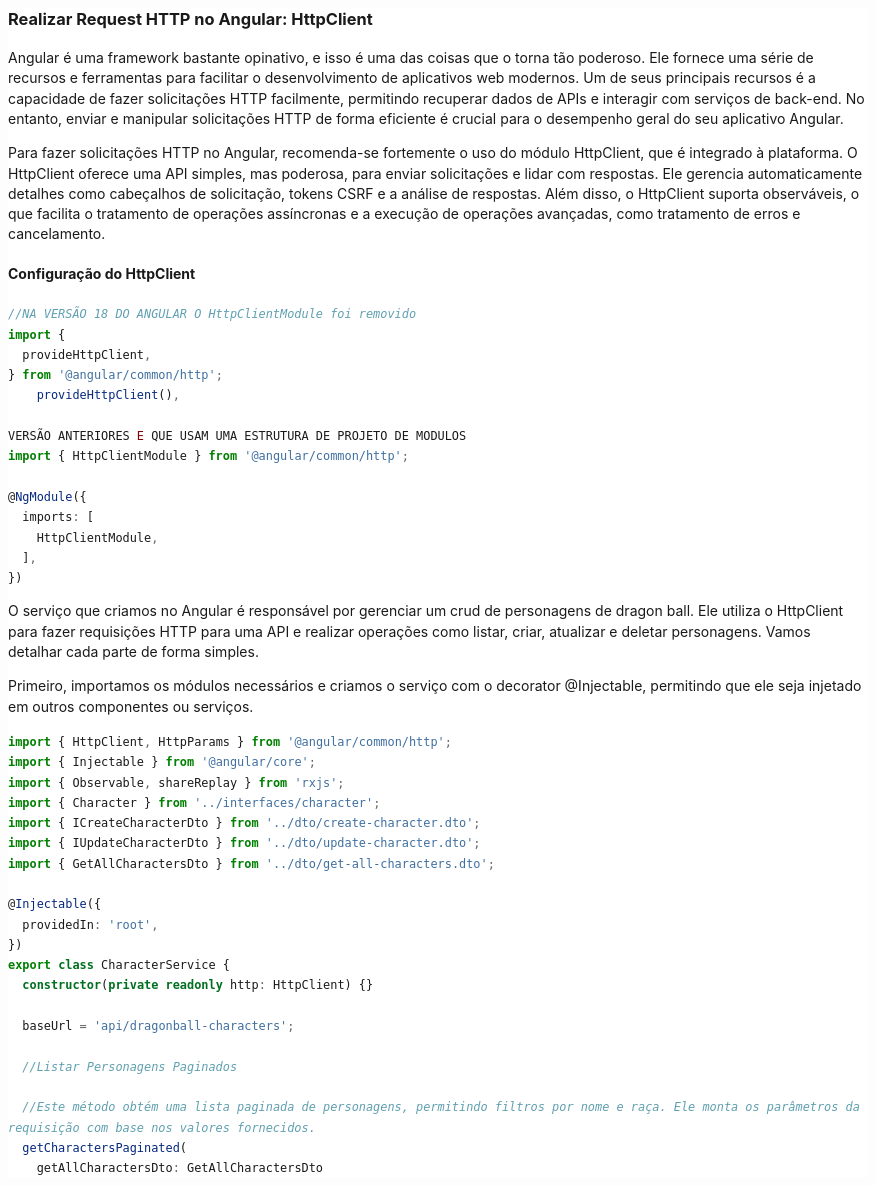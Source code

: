 

### Realizar Request HTTP no Angular: HttpClient
Angular é uma framework bastante opinativo, e isso é uma das coisas que o torna tão poderoso.
Ele fornece uma série de recursos e ferramentas para facilitar o desenvolvimento de aplicativos web modernos.
Um de seus principais recursos é a capacidade de fazer solicitações HTTP facilmente, 
permitindo recuperar dados de APIs e interagir com serviços de back-end.
No entanto, enviar e manipular solicitações 
HTTP de forma eficiente é crucial para o desempenho geral do seu aplicativo Angular.

Para fazer solicitações HTTP no Angular, recomenda-se fortemente o uso do módulo HttpClient, que é integrado à plataforma. O HttpClient oferece uma API simples, mas poderosa, para enviar solicitações e lidar com respostas. Ele gerencia automaticamente detalhes como cabeçalhos de solicitação, tokens CSRF e a análise de respostas. Além disso, o HttpClient suporta observáveis, o que facilita o tratamento de operações assíncronas e a execução de operações avançadas, como tratamento de erros e cancelamento.


#### Configuração do HttpClient
```Typescript
//NA VERSÃO 18 DO ANGULAR O HttpClientModule foi removido
import {
  provideHttpClient,
} from '@angular/common/http';
    provideHttpClient(),
    
VERSÃO ANTERIORES E QUE USAM UMA ESTRUTURA DE PROJETO DE MODULOS
import { HttpClientModule } from '@angular/common/http';

@NgModule({
  imports: [
    HttpClientModule,
  ],
})
```
O serviço que criamos no Angular é responsável por gerenciar um crud de personagens de dragon ball.
Ele utiliza o HttpClient para fazer requisições HTTP para uma API e realizar operações como listar, 
criar, atualizar e deletar personagens. Vamos detalhar cada parte de forma simples.

Primeiro, importamos os módulos necessários e criamos o serviço com o decorator @Injectable, 
permitindo que ele seja injetado em outros componentes ou serviços.

```Typescript
import { HttpClient, HttpParams } from '@angular/common/http';
import { Injectable } from '@angular/core';
import { Observable, shareReplay } from 'rxjs';
import { Character } from '../interfaces/character';
import { ICreateCharacterDto } from '../dto/create-character.dto';
import { IUpdateCharacterDto } from '../dto/update-character.dto';
import { GetAllCharactersDto } from '../dto/get-all-characters.dto';

@Injectable({
  providedIn: 'root',
})
export class CharacterService {
  constructor(private readonly http: HttpClient) {}

  baseUrl = 'api/dragonball-characters';

  //Listar Personagens Paginados

  //Este método obtém uma lista paginada de personagens, permitindo filtros por nome e raça. Ele monta os parâmetros da requisição com base nos valores fornecidos.
  getCharactersPaginated(
    getAllCharactersDto: GetAllCharactersDto
```